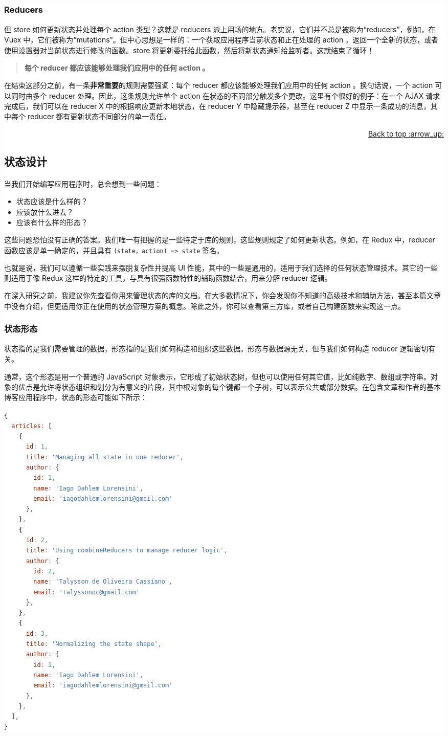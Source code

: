 ### <a name="reducers"></a> Reducers
但 store 如何更新状态并处理每个 action 类型？这就是 reducers 派上用场的地方。老实说，它们并不总是被称为“reducers”，例如，在 Vuex 中，它们被称为“mutations”。但中心思想是一样的：一个获取应用程序当前状态和正在处理的 action ，返回一个全新的状态，或者使用设置器对当前状态进行修改的函数。store 将更新委托给此函数，然后将新状态通知给监听者。这就结束了循环！

> **每个 reducer 都应该能够处理我们应用中的任何 action 。**

在结束这部分之前，有一条**非常重要**的规则需要强调：每个 reducer 都应该能够处理我们应用中的任何 action 。换句话说，一个 action 可以同时由多个 reducer 处理。因此，这条规则允许单个 action 在状态的不同部分触发多个更改。这里有个很好的例子：在一个 AJAX 请求完成后，我们可以在 reducer X 中的根据响应更新本地状态，在 reducer Y 中隐藏提示器，甚至在 reducer Z 中显示一条成功的消息，其中每个 reducer 都有更新状态不同部分的单一责任。

<div align="right"><a href="#index">Back to top :arrow_up:</a></div>

## <a name="designing"></a>  状态设计
当我们开始编写应用程序时，总会想到一些问题：
- 状态应该是什么样的？
- 应该放什么进去？
- 应该有什么样的形态？

这些问题恐怕没有正确的答案。我们唯一有把握的是一些特定于库的规则，这些规则规定了如何更新状态。例如，在 Redux 中，reducer 函数应该是单一确定的，并且具有 `(state，action) => state` 签名。

也就是说，我们可以遵循一些实践来摆脱复杂性并提高 UI 性能，其中的一些是通用的，适用于我们选择的任何状态管理技术。其它的一些则适用于像 Redux 这样的特定的工具，与具有很强函数特性的辅助函数结合，用来分解 reducer 逻辑。

在深入研究之前，我建议你先查看你用来管理状态的库的文档。在大多数情况下，你会发现你不知道的高级技术和辅助方法，甚至本篇文章中没有介绍，但更适用你正在使用的状态管理方案的概念。除此之外，你可以查看第三方库，或者自己构建函数来实现这一点。

### <a name="shape"></a> 状态形态
状态指的是我们需要管理的数据，形态指的是我们如何构造和组织这些数据。形态与数据源无关，但与我们如何构造 reducer 逻辑密切有关。

通常，这个形态是用一个普通的 JavaScript 对象表示，它形成了初始状态树，但也可以使用任何其它值，比如纯数字、数组或字符串。对象的优点是允许将状态组织和划分为有意义的片段，其中根对象的每个键都一个子树，可以表示公共或部分数据。在包含文章和作者的基本博客应用程序中，状态的形态可能如下所示：
```js
{
  articles: [
    {
      id: 1,
      title: 'Managing all state in one reducer',
      author: {
        id: 1,
        name: 'Iago Dahlem Lorensini',
        email: 'iagodahlemlorensini@gmail.com'
      },
    },
    {
      id: 2,
      title: 'Using combineReducers to manage reducer logic',
      author: {
        id: 2,
        name: 'Talysson de Oliveira Cassiano',
        email: 'talyssonoc@gmail.com'
      },
    },
    {
      id: 3,
      title: 'Normalizing the state shape',
      author: {
        id: 1,
        name: 'Iago Dahlem Lorensini',
        email: 'iagodahlemlorensini@gmail.com'
      },
    },
  ],
}
```